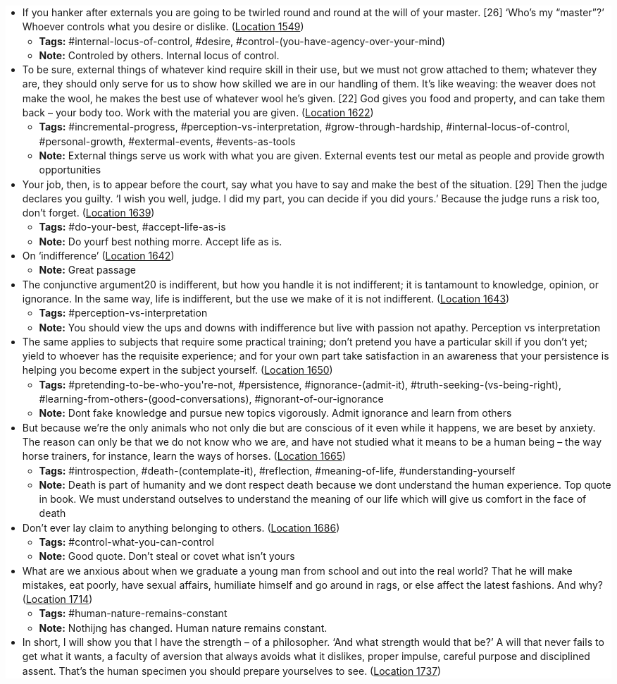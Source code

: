 - If you hanker after externals you are going to be twirled round and round at the will of your master. [26] ‘Who’s my “master”?’ Whoever controls what you desire or dislike. ([Location 1549](https://readwise.io/to_kindle?action=open&asin=B001FA0NSS&location=1549))
    - **Tags:** #internal-locus-of-control, #desire, #control-(you-have-agency-over-your-mind)
    - **Note:** Controled by others. Internal locus of control.
- To be sure, external things of whatever kind require skill in their use, but we must not grow attached to them; whatever they are, they should only serve for us to show how skilled we are in our handling of them. It’s like weaving: the weaver does not make the wool, he makes the best use of whatever wool he’s given. [22] God gives you food and property, and can take them back – your body too. Work with the material you are given. ([Location 1622](https://readwise.io/to_kindle?action=open&asin=B001FA0NSS&location=1622))
    - **Tags:** #incremental-progress, #perception-vs-interpretation, #grow-through-hardship, #internal-locus-of-control, #personal-growth, #extermal-events, #events-as-tools
    - **Note:** External things serve us work with what you are given. External events test our metal as people and provide growth opportunities
- Your job, then, is to appear before the court, say what you have to say and make the best of the situation. [29] Then the judge declares you guilty. ‘I wish you well, judge. I did my part, you can decide if you did yours.’ Because the judge runs a risk too, don’t forget. ([Location 1639](https://readwise.io/to_kindle?action=open&asin=B001FA0NSS&location=1639))
    - **Tags:** #do-your-best, #accept-life-as-is
    - **Note:** Do yourf best nothing morre. Accept life as is.
- On ‘indifference’ ([Location 1642](https://readwise.io/to_kindle?action=open&asin=B001FA0NSS&location=1642))
    - **Note:** Great passage
- The conjunctive argument20 is indifferent, but how you handle it is not indifferent; it is tantamount to knowledge, opinion, or ignorance. In the same way, life is indifferent, but the use we make of it is not indifferent. ([Location 1643](https://readwise.io/to_kindle?action=open&asin=B001FA0NSS&location=1643))
    - **Tags:** #perception-vs-interpretation
    - **Note:** You should view the ups and downs with indifference but live with passion not apathy. Perception vs interpretation
- The same applies to subjects that require some practical training; don’t pretend you have a particular skill if you don’t yet; yield to whoever has the requisite experience; and for your own part take satisfaction in an awareness that your persistence is helping you become expert in the subject yourself. ([Location 1650](https://readwise.io/to_kindle?action=open&asin=B001FA0NSS&location=1650))
    - **Tags:** #pretending-to-be-who-you're-not, #persistence, #ignorance-(admit-it), #truth-seeking-(vs-being-right), #learning-from-others-(good-conversations), #ignorant-of-our-ignorance
    - **Note:** Dont fake knowledge and pursue new topics vigorously. Admit ignorance and learn from others
- But because we’re the only animals who not only die but are conscious of it even while it happens, we are beset by anxiety. The reason can only be that we do not know who we are, and have not studied what it means to be a human being – the way horse trainers, for instance, learn the ways of horses. ([Location 1665](https://readwise.io/to_kindle?action=open&asin=B001FA0NSS&location=1665))
    - **Tags:** #introspection, #death-(contemplate-it), #reflection, #meaning-of-life, #understanding-yourself
    - **Note:** Death is part of humanity and we dont respect death because we dont understand the human experience. Top quote in book. We must understand outselves to understand the meaning of our life which will give us comfort in the face of death
- Don’t ever lay claim to anything belonging to others. ([Location 1686](https://readwise.io/to_kindle?action=open&asin=B001FA0NSS&location=1686))
    - **Tags:** #control-what-you-can-control
    - **Note:** Good quote. Don’t steal or covet what isn’t yours
- What are we anxious about when we graduate a young man from school and out into the real world? That he will make mistakes, eat poorly, have sexual affairs, humiliate himself and go around in rags, or else affect the latest fashions. And why? ([Location 1714](https://readwise.io/to_kindle?action=open&asin=B001FA0NSS&location=1714))
    - **Tags:** #human-nature-remains-constant
    - **Note:** Nothijng has changed. Human nature remains constant.
- In short, I will show you that I have the strength – of a philosopher. ‘And what strength would that be?’ A will that never fails to get what it wants, a faculty of aversion that always avoids what it dislikes, proper impulse, careful purpose and disciplined assent. That’s the human specimen you should prepare yourselves to see. ([Location 1737](https://readwise.io/to_kindle?action=open&asin=B001FA0NSS&location=1737))